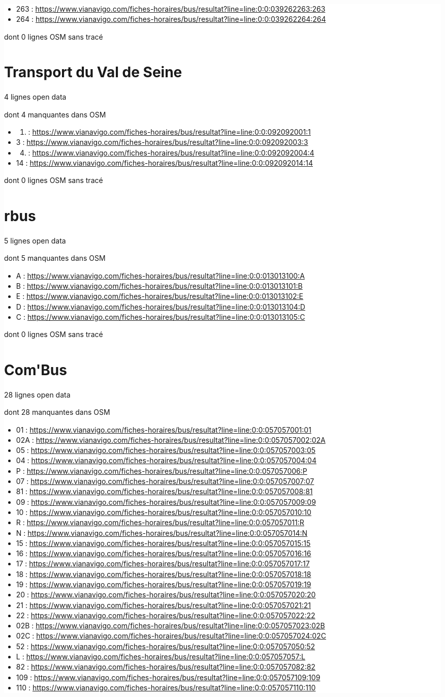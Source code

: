 - 263 : https://www.vianavigo.com/fiches-horaires/bus/resultat?line=line:0:0:039262263:263 
 - 264 : https://www.vianavigo.com/fiches-horaires/bus/resultat?line=line:0:0:039262264:264 


 dont 0 lignes OSM sans tracé 
 

# Transport du Val de Seine 
4 lignes open data 

 dont 4 manquantes dans OSM 
 
 - 1. : https://www.vianavigo.com/fiches-horaires/bus/resultat?line=line:0:0:092092001:1 
 - 3 : https://www.vianavigo.com/fiches-horaires/bus/resultat?line=line:0:0:092092003:3 
 - 4. : https://www.vianavigo.com/fiches-horaires/bus/resultat?line=line:0:0:092092004:4 
 - 14 : https://www.vianavigo.com/fiches-horaires/bus/resultat?line=line:0:0:092092014:14 


 dont 0 lignes OSM sans tracé 
 

# rbus 
5 lignes open data 

 dont 5 manquantes dans OSM 
 
 - A : https://www.vianavigo.com/fiches-horaires/bus/resultat?line=line:0:0:013013100:A 
 - B : https://www.vianavigo.com/fiches-horaires/bus/resultat?line=line:0:0:013013101:B 
 - E : https://www.vianavigo.com/fiches-horaires/bus/resultat?line=line:0:0:013013102:E 
 - D : https://www.vianavigo.com/fiches-horaires/bus/resultat?line=line:0:0:013013104:D 
 - C : https://www.vianavigo.com/fiches-horaires/bus/resultat?line=line:0:0:013013105:C 


 dont 0 lignes OSM sans tracé 
 

# Com'Bus 
28 lignes open data 

 dont 28 manquantes dans OSM 
 
 - 01 : https://www.vianavigo.com/fiches-horaires/bus/resultat?line=line:0:0:057057001:01 
 - 02A : https://www.vianavigo.com/fiches-horaires/bus/resultat?line=line:0:0:057057002:02A 
 - 05 : https://www.vianavigo.com/fiches-horaires/bus/resultat?line=line:0:0:057057003:05 
 - 04 : https://www.vianavigo.com/fiches-horaires/bus/resultat?line=line:0:0:057057004:04 
 - P : https://www.vianavigo.com/fiches-horaires/bus/resultat?line=line:0:0:057057006:P 
 - 07 : https://www.vianavigo.com/fiches-horaires/bus/resultat?line=line:0:0:057057007:07 
 - 81 : https://www.vianavigo.com/fiches-horaires/bus/resultat?line=line:0:0:057057008:81 
 - 09 : https://www.vianavigo.com/fiches-horaires/bus/resultat?line=line:0:0:057057009:09 
 - 10 : https://www.vianavigo.com/fiches-horaires/bus/resultat?line=line:0:0:057057010:10 
 - R : https://www.vianavigo.com/fiches-horaires/bus/resultat?line=line:0:0:057057011:R 
 - N : https://www.vianavigo.com/fiches-horaires/bus/resultat?line=line:0:0:057057014:N 
 - 15 : https://www.vianavigo.com/fiches-horaires/bus/resultat?line=line:0:0:057057015:15 
 - 16 : https://www.vianavigo.com/fiches-horaires/bus/resultat?line=line:0:0:057057016:16 
 - 17 : https://www.vianavigo.com/fiches-horaires/bus/resultat?line=line:0:0:057057017:17 
 - 18 : https://www.vianavigo.com/fiches-horaires/bus/resultat?line=line:0:0:057057018:18 
 - 19 : https://www.vianavigo.com/fiches-horaires/bus/resultat?line=line:0:0:057057019:19 
 - 20 : https://www.vianavigo.com/fiches-horaires/bus/resultat?line=line:0:0:057057020:20 
 - 21 : https://www.vianavigo.com/fiches-horaires/bus/resultat?line=line:0:0:057057021:21 
 - 22 : https://www.vianavigo.com/fiches-horaires/bus/resultat?line=line:0:0:057057022:22 
 - 02B : https://www.vianavigo.com/fiches-horaires/bus/resultat?line=line:0:0:057057023:02B 
 - 02C : https://www.vianavigo.com/fiches-horaires/bus/resultat?line=line:0:0:057057024:02C 
 - 52 : https://www.vianavigo.com/fiches-horaires/bus/resultat?line=line:0:0:057057050:52 
 - L : https://www.vianavigo.com/fiches-horaires/bus/resultat?line=line:0:0:057057057:L 
 - 82 : https://www.vianavigo.com/fiches-horaires/bus/resultat?line=line:0:0:057057082:82 
 - 109 : https://www.vianavigo.com/fiches-horaires/bus/resultat?line=line:0:0:057057109:109 
 - 110 : https://www.vianavigo.com/fiches-horaires/bus/resultat?line=line:0:0:057057110:110 